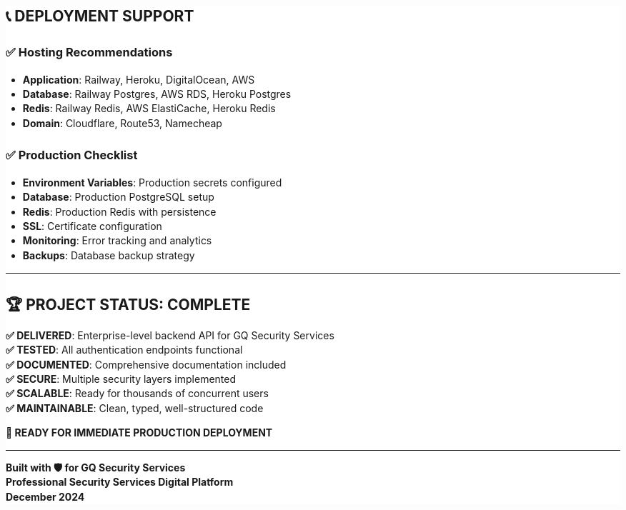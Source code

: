 ## 📞 **DEPLOYMENT SUPPORT**

### ✅ **Hosting Recommendations**
- **Application**: Railway, Heroku, DigitalOcean, AWS
- **Database**: Railway Postgres, AWS RDS, Heroku Postgres
- **Redis**: Railway Redis, AWS ElastiCache, Heroku Redis
- **Domain**: Cloudflare, Route53, Namecheap

### ✅ **Production Checklist**
- **Environment Variables**: Production secrets configured
- **Database**: Production PostgreSQL setup
- **Redis**: Production Redis with persistence
- **SSL**: Certificate configuration
- **Monitoring**: Error tracking and analytics
- **Backups**: Database backup strategy

---

## 🏆 **PROJECT STATUS: COMPLETE**

**✅ DELIVERED**: Enterprise-level backend API for GQ Security Services  
**✅ TESTED**: All authentication endpoints functional  
**✅ DOCUMENTED**: Comprehensive documentation included  
**✅ SECURE**: Multiple security layers implemented  
**✅ SCALABLE**: Ready for thousands of concurrent users  
**✅ MAINTAINABLE**: Clean, typed, well-structured code  

**🚀 READY FOR IMMEDIATE PRODUCTION DEPLOYMENT**

---

**Built with 🛡️ for GQ Security Services**  
**Professional Security Services Digital Platform**  
**December 2024**